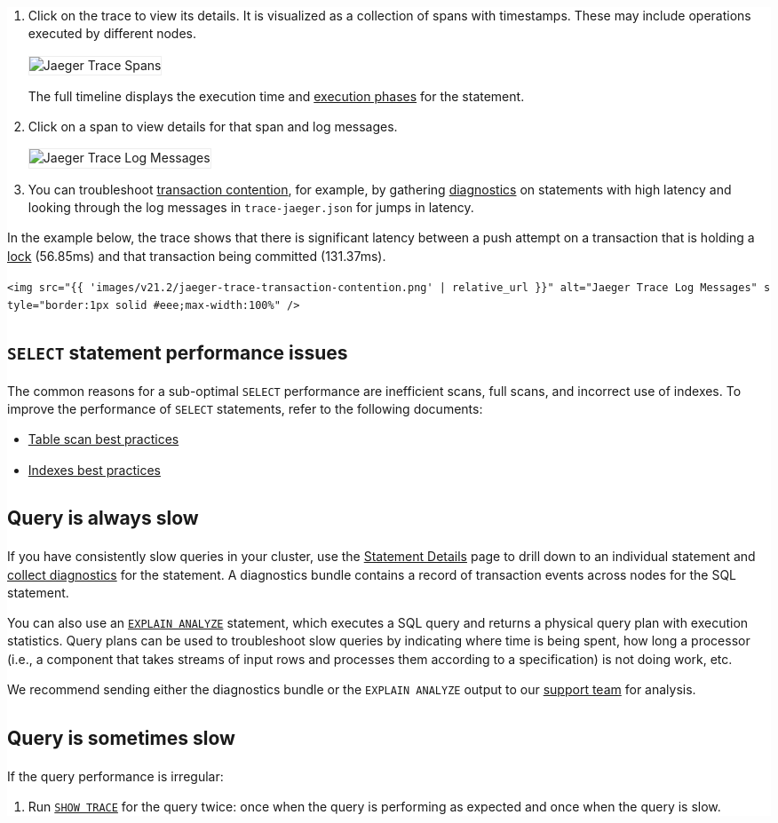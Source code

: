 1. Click on the trace to view its details. It is visualized as a collection of spans with timestamps. These may include operations executed by different nodes.

    <img src="{{ 'images/v21.2/jaeger-trace-spans.png' | relative_url }}" alt="Jaeger Trace Spans" style="border:1px solid #eee;max-width:100%" />

    The full timeline displays the execution time and [execution phases](architecture/sql-layer.html#sql-parser-planner-executor) for the statement.

1. Click on a span to view details for that span and log messages.

    <img src="{{ 'images/v21.2/jaeger-trace-log-messages.png' | relative_url }}" alt="Jaeger Trace Log Messages" style="border:1px solid #eee;max-width:100%" />

1. You can troubleshoot [transaction contention](performance-best-practices-overview.html#transaction-contention), for example, by gathering [diagnostics](ui-statements-page.html#diagnostics) on statements with high latency and looking through the log messages in `trace-jaeger.json` for jumps in latency.

  In the example below, the trace shows that there is significant latency between a push attempt on a transaction that is holding a [lock](architecture/transaction-layer.html#writing) (56.85ms) and that transaction being committed (131.37ms).

    <img src="{{ 'images/v21.2/jaeger-trace-transaction-contention.png' | relative_url }}" alt="Jaeger Trace Log Messages" style="border:1px solid #eee;max-width:100%" />

## `SELECT` statement performance issues

The common reasons for a sub-optimal `SELECT` performance are inefficient scans, full scans, and incorrect use of indexes. To improve the performance of `SELECT` statements, refer to the following documents:

-  [Table scan best practices](performance-best-practices-overview.html#table-scan-best-practices)

-  [Indexes best practices](schema-design-indexes.html#best-practices)

## Query is always slow

If you have consistently slow queries in your cluster, use the [Statement Details](ui-statements-page.html#statement-details-page) page to drill down to an individual statement and [collect diagnostics](ui-statements-page.html#diagnostics) for the statement. A diagnostics bundle contains a record of transaction events across nodes for the SQL statement.

You can also use an [`EXPLAIN ANALYZE`](explain-analyze.html) statement, which executes a SQL query and returns a physical query plan with execution statistics. Query plans can be used to troubleshoot slow queries by indicating where time is being spent, how long a processor (i.e., a component that takes streams of input rows and processes them according to a specification) is not doing work, etc.

We recommend sending either the diagnostics bundle or the `EXPLAIN ANALYZE` output to our [support team](support-resources.html) for analysis.

## Query is sometimes slow

If the query performance is irregular:

1.  Run [`SHOW TRACE`](show-trace.html) for the query twice: once when the query is performing as expected and once when the query is slow.

